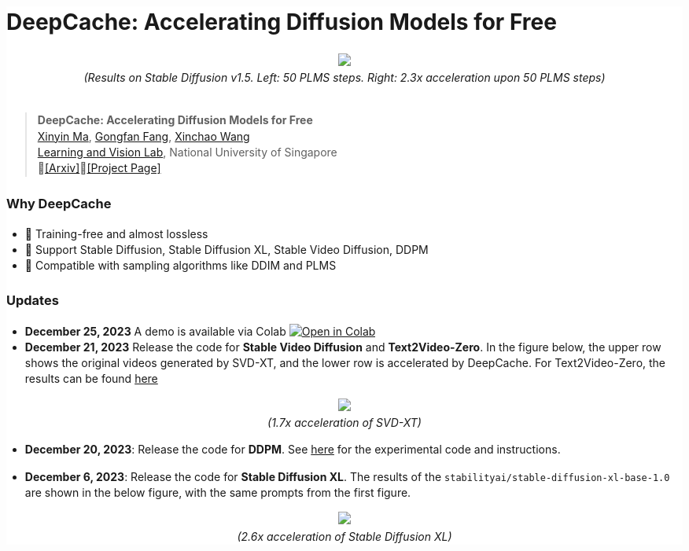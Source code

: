 # DeepCache: Accelerating Diffusion Models for Free
<div align="center">
  <img src="https://github.com/horseee/Diffusion_DeepCache/blob/master/static/images/example_compress.gif" width="100%" ></img>
  <br>
  <em>
      (Results on Stable Diffusion v1.5. Left: 50 PLMS steps. Right: 2.3x acceleration upon 50 PLMS steps) 
  </em>
</div>
<br>

> **DeepCache: Accelerating Diffusion Models for Free**   
> [Xinyin Ma](https://horseee.github.io/), [Gongfan Fang](https://fangggf.github.io/), [Xinchao Wang](https://sites.google.com/site/sitexinchaowang/)   
> [Learning and Vision Lab](http://lv-nus.org/), National University of Singapore  
> 🥯[[Arxiv]](https://arxiv.org/abs/2312.00858)🎄[[Project Page]](https://horseee.github.io/Diffusion_DeepCache/)

### Why DeepCache  
* 🚀 Training-free and almost lossless
* 🚀 Support Stable Diffusion, Stable Diffusion XL, Stable Video Diffusion, DDPM
* 🚀 Compatible with sampling algorithms like DDIM and PLMS

### Updates
* **December 25, 2023** A demo is available via Colab [![Open in Colab](https://colab.research.google.com/assets/colab-badge.svg)](https://colab.research.google.com/drive/1COM9tfGvHSJ8Zn4tScZCGgt8nxAEOlAz?usp=sharing)
* **December 21, 2023** Release the code for **Stable Video Diffusion** and **Text2Video-Zero**. In the figure below, the upper row shows the original videos generated by SVD-XT, and the lower row is accelerated by DeepCache. For Text2Video-Zero, the results can be found [here](https://github.com/horseee/DeepCache/blob/master/assets/Text2Video-Zero.gif)
<div align="center">
  <img src="assets/svd.gif" width="90%" ></img>
  <br>
  <em>
      (1.7x acceleration of SVD-XT) 
  </em>
</div>


* **December 20, 2023**: Release the code for **DDPM**. See [here](https://github.com/horseee/DeepCache/tree/master/DeepCache#experiment-code-for-ddpm) for the experimental code and instructions.

* **December 6, 2023**: Release the code for **Stable Diffusion XL**. The results of the `stabilityai/stable-diffusion-xl-base-1.0` are shown in the below figure, with the same prompts from the first figure.
<div align="center">
  <img src="assets/sdxl.png" width="90%" ></img>
  <br>
  <em>
      (2.6x acceleration of Stable Diffusion XL) 
  </em>
</div>
